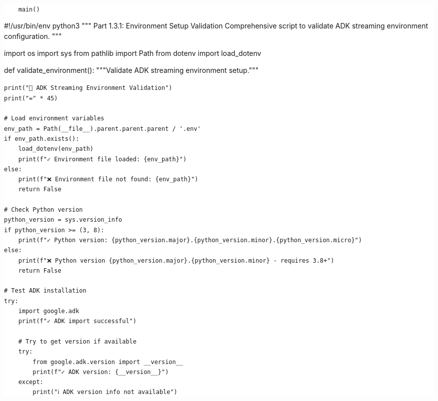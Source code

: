 ```
    main()

```

#!/usr/bin/env python3
"""
Part 1.3.1: Environment Setup Validation
Comprehensive script to validate ADK streaming environment configuration.
"""

import os
import sys
from pathlib import Path
from dotenv import load_dotenv

def validate_environment():
    """Validate ADK streaming environment setup."""

    print("🔧 ADK Streaming Environment Validation")
    print("=" * 45)

    # Load environment variables
    env_path = Path(__file__).parent.parent.parent / '.env'
    if env_path.exists():
        load_dotenv(env_path)
        print(f"✓ Environment file loaded: {env_path}")
    else:
        print(f"❌ Environment file not found: {env_path}")
        return False

    # Check Python version
    python_version = sys.version_info
    if python_version >= (3, 8):
        print(f"✓ Python version: {python_version.major}.{python_version.minor}.{python_version.micro}")
    else:
        print(f"❌ Python version {python_version.major}.{python_version.minor} - requires 3.8+")
        return False

    # Test ADK installation
    try:
        import google.adk
        print(f"✓ ADK import successful")

        # Try to get version if available
        try:
            from google.adk.version import __version__
            print(f"✓ ADK version: {__version__}")
        except:
            print("ℹ️ ADK version info not available")
